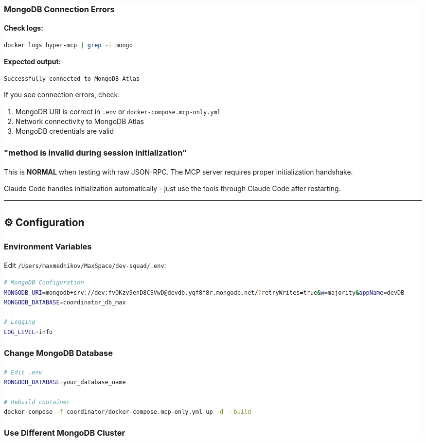 ### MongoDB Connection Errors

**Check logs:**
```bash
docker logs hyper-mcp | grep -i mongo
```

**Expected output:**
```
Successfully connected to MongoDB Atlas
```

If you see connection errors, check:
1. MongoDB URI is correct in `.env` or `docker-compose.mcp-only.yml`
2. Network connectivity to MongoDB Atlas
3. MongoDB credentials are valid

### "method is invalid during session initialization"

This is **NORMAL** when testing with raw JSON-RPC. The MCP server requires proper initialization handshake.

Claude Code handles initialization automatically - just use the tools through Claude Code after restarting.

---

## ⚙️ Configuration

### Environment Variables

Edit `/Users/maxmednikov/MaxSpace/dev-squad/.env`:

```bash
# MongoDB Configuration
MONGODB_URI=mongodb+srv://dev:fvOKzv9enD8CSVwD@devdb.yqf8f8r.mongodb.net/?retryWrites=true&w=majority&appName=devDB
MONGODB_DATABASE=coordinator_db_max

# Logging
LOG_LEVEL=info
```

### Change MongoDB Database

```bash
# Edit .env
MONGODB_DATABASE=your_database_name

# Rebuild container
docker-compose -f coordinator/docker-compose.mcp-only.yml up -d --build
```

### Use Different MongoDB Cluster
